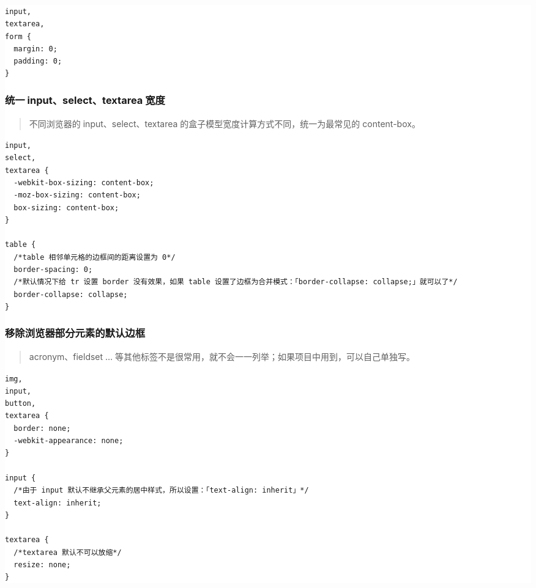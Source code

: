 ```
input,
textarea,
form {
  margin: 0;
  padding: 0;
}
```

### 统一 input、select、textarea 宽度

> 不同浏览器的 input、select、textarea 的盒子模型宽度计算方式不同，统一为最常见的 content-box。

```
input,
select,
textarea {
  -webkit-box-sizing: content-box;
  -moz-box-sizing: content-box;
  box-sizing: content-box;
}

table {
  /*table 相邻单元格的边框间的距离设置为 0*/
  border-spacing: 0;
  /*默认情况下给 tr 设置 border 没有效果，如果 table 设置了边框为合并模式：「border-collapse: collapse;」就可以了*/
  border-collapse: collapse;
}
```

### 移除浏览器部分元素的默认边框

> acronym、fieldset … 等其他标签不是很常用，就不会一一列举；如果项目中用到，可以自己单独写。

```
img,
input,
button,
textarea {
  border: none;
  -webkit-appearance: none;
}

input {
  /*由于 input 默认不继承父元素的居中样式，所以设置：「text-align: inherit」*/
  text-align: inherit;
}

textarea {
  /*textarea 默认不可以放缩*/
  resize: none;
}
```

